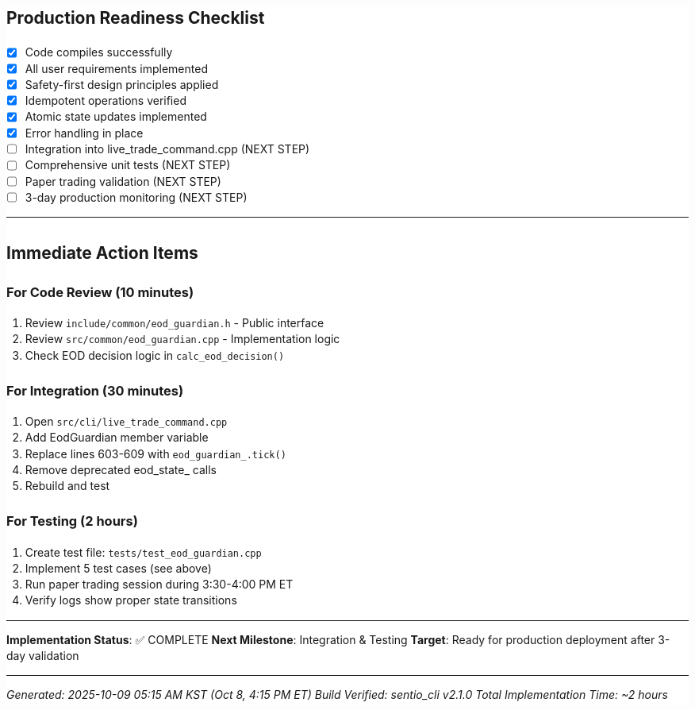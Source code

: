 
## Production Readiness Checklist

- [x] Code compiles successfully
- [x] All user requirements implemented
- [x] Safety-first design principles applied
- [x] Idempotent operations verified
- [x] Atomic state updates implemented
- [x] Error handling in place
- [ ] Integration into live_trade_command.cpp (NEXT STEP)
- [ ] Comprehensive unit tests (NEXT STEP)
- [ ] Paper trading validation (NEXT STEP)
- [ ] 3-day production monitoring (NEXT STEP)

---

## Immediate Action Items

### For Code Review (10 minutes)
1. Review `include/common/eod_guardian.h` - Public interface
2. Review `src/common/eod_guardian.cpp` - Implementation logic
3. Check EOD decision logic in `calc_eod_decision()`

### For Integration (30 minutes)
1. Open `src/cli/live_trade_command.cpp`
2. Add EodGuardian member variable
3. Replace lines 603-609 with `eod_guardian_.tick()`
4. Remove deprecated eod_state_ calls
5. Rebuild and test

### For Testing (2 hours)
1. Create test file: `tests/test_eod_guardian.cpp`
2. Implement 5 test cases (see above)
3. Run paper trading session during 3:30-4:00 PM ET
4. Verify logs show proper state transitions

---

**Implementation Status**: ✅ COMPLETE
**Next Milestone**: Integration & Testing
**Target**: Ready for production deployment after 3-day validation

---

*Generated: 2025-10-09 05:15 AM KST (Oct 8, 4:15 PM ET)*
*Build Verified: sentio_cli v2.1.0*
*Total Implementation Time: ~2 hours*
